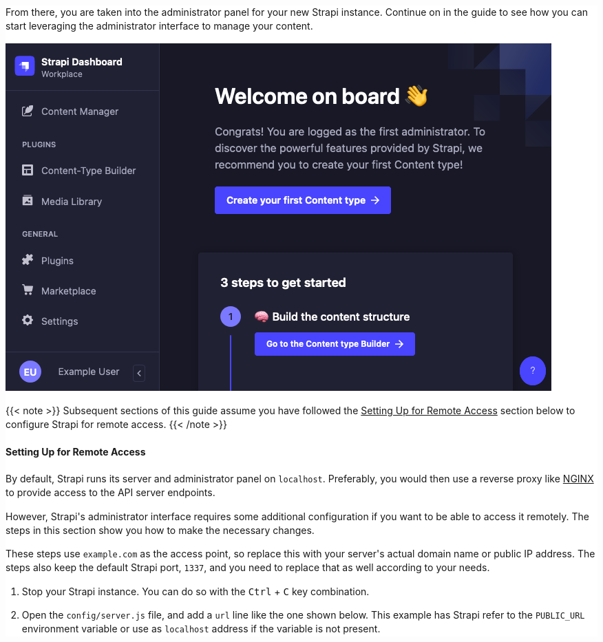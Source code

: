 From there, you are taken into the administrator panel for your new Strapi instance. Continue on in the guide to see how you can start leveraging the administrator interface to manage your content.

![Strapi administrator panel](strapi-welcome.png)

{{< note >}}
Subsequent sections of this guide assume you have followed the [Setting Up for Remote Access](/docs/guides/using-strapi-cms/#setting-up-for-remote-access) section below to configure Strapi for remote access.
{{< /note >}}

#### Setting Up for Remote Access

By default, Strapi runs its server and administrator panel on `localhost`. Preferably, you would then use a reverse proxy like [NGINX](/docs/guides/use-nginx-reverse-proxy/) to provide access to the API server endpoints.

However, Strapi's administrator interface requires some additional configuration if you want to be able to access it remotely. The steps in this section show you how to make the necessary changes.

These steps use `example.com` as the access point, so replace this with your server's actual domain name or public IP address. The steps also keep the default Strapi port, `1337`, and you need to replace that as well according to your needs.

1.  Stop your Strapi instance. You can do so with the <kbd>Ctrl</kbd> + <kbd>C</kbd> key combination.

1.  Open the `config/server.js` file, and add a `url` line like the one shown below. This example has Strapi refer to the `PUBLIC_URL` environment variable or use as `localhost` address if the variable is not present.
